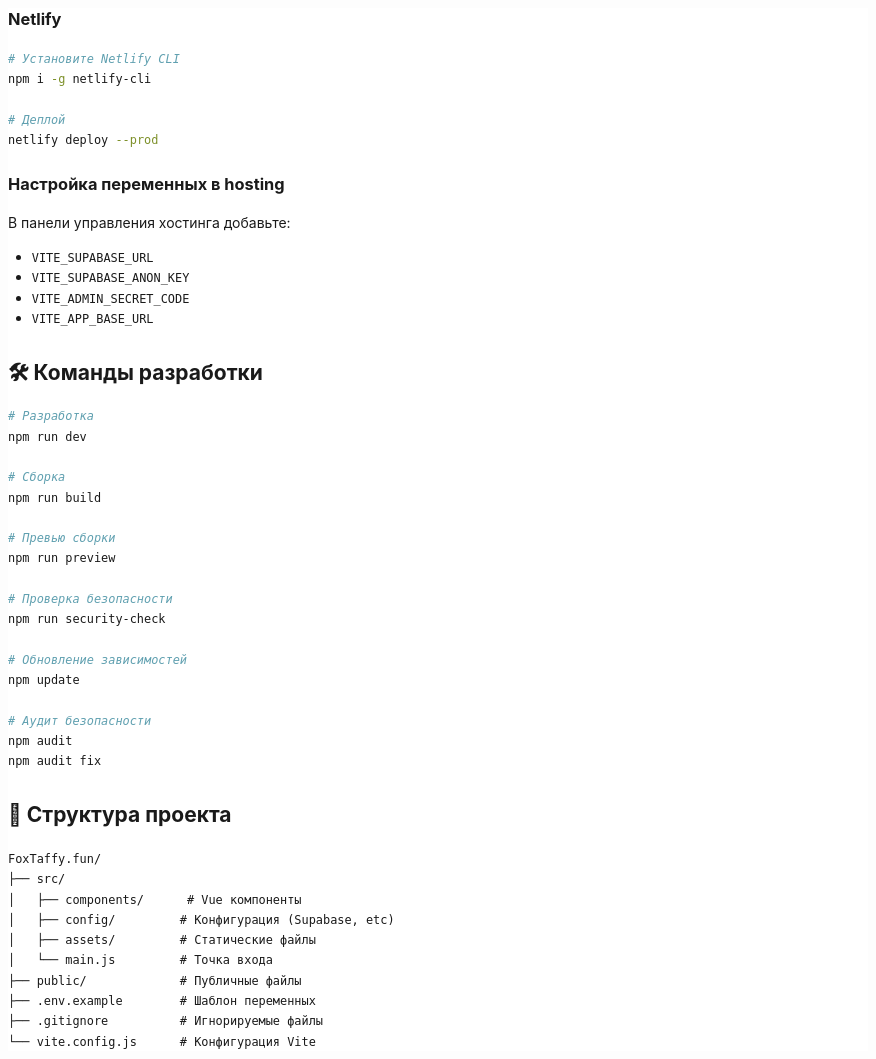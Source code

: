 ### Netlify
```bash
# Установите Netlify CLI
npm i -g netlify-cli

# Деплой
netlify deploy --prod
```

### Настройка переменных в hosting

В панели управления хостинга добавьте:
- `VITE_SUPABASE_URL`
- `VITE_SUPABASE_ANON_KEY`
- `VITE_ADMIN_SECRET_CODE`
- `VITE_APP_BASE_URL`

## 🛠️ Команды разработки

```bash
# Разработка
npm run dev

# Сборка
npm run build

# Превью сборки
npm run preview

# Проверка безопасности
npm run security-check

# Обновление зависимостей
npm update

# Аудит безопасности
npm audit
npm audit fix
```

## 📱 Структура проекта

```
FoxTaffy.fun/
├── src/
│   ├── components/      # Vue компоненты
│   ├── config/         # Конфигурация (Supabase, etc)
│   ├── assets/         # Статические файлы
│   └── main.js         # Точка входа
├── public/             # Публичные файлы
├── .env.example        # Шаблон переменных
├── .gitignore          # Игнорируемые файлы
└── vite.config.js      # Конфигурация Vite
```
